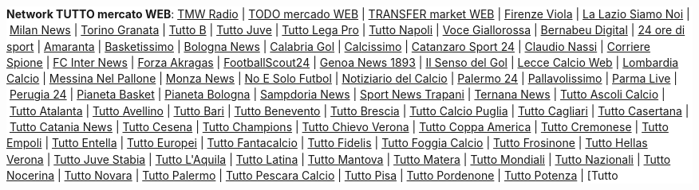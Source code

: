 **Network TUTTO mercato
WEB**: [TMW Radio](http://www.tuttobari.com/ext/l.php?d=tmwradio.com) | [TODO mercado WEB](http://www.tuttobari.com/ext/l.php?d=todomercadoweb.es) | [TRANSFER market WEB](http://www.tuttobari.com/ext/l.php?d=transfermarketweb.com) | [Firenze Viola](http://www.tuttobari.com/ext/l.php?d=firenzeviola.it) | [La Lazio Siamo Noi](http://www.tuttobari.com/ext/l.php?d=lalaziosiamonoi.it) | [Milan News](http://www.tuttobari.com/ext/l.php?d=milannews.it) | [Torino Granata](http://www.tuttobari.com/ext/l.php?d=torinogranata.it) | [Tutto B](http://www.tuttobari.com/ext/l.php?d=tuttob.com) | [Tutto Juve](http://www.tuttobari.com/ext/l.php?d=tuttojuve.com) | [Tutto Lega Pro](http://www.tuttobari.com/ext/l.php?d=tuttolegapro.com) | [Tutto Napoli](http://www.tuttobari.com/ext/l.php?d=tuttonapoli.net) | [Voce Giallorossa](http://www.tuttobari.com/ext/l.php?d=vocegiallorossa.it) | [Bernabeu Digital](http://www.tuttobari.com/ext/l.php?d=bernabeudigital.com) | [24 ore di sport](http://www.tuttobari.com/ext/l.php?d=24oredisport.com) | [Amaranta](http://www.tuttobari.com/ext/l.php?d=amaranta.it) | [Basketissimo](http://www.tuttobari.com/ext/l.php?d=basketissimo.com) | [Bologna News](http://www.tuttobari.com/ext/l.php?d=bolognanews.net) | [Calabria Gol](http://www.tuttobari.com/ext/l.php?d=calabriagol.it) | [Calcissimo](http://www.tuttobari.com/ext/l.php?d=calcissimo.com) | [Catanzaro Sport 24](http://www.tuttobari.com/ext/l.php?d=catanzarosport24.it) | [Claudio Nassi](http://www.tuttobari.com/ext/l.php?d=claudionassi.com) | [Corriere Spione](http://www.tuttobari.com/ext/l.php?d=corrierespione.it) | [FC Inter News](http://www.tuttobari.com/ext/l.php?d=fcinternews.it) | [Forza Akragas](http://www.tuttobari.com/ext/l.php?d=forzaakragas.it) | [FootballScout24](http://www.tuttobari.com/ext/l.php?d=footballscout24.it) | [Genoa News 1893](http://www.tuttobari.com/ext/l.php?d=genoanews1893.it) | [Il Senso del Gol](http://www.tuttobari.com/ext/l.php?d=ilsensodelgol.it) | [Lecce Calcio Web](http://www.tuttobari.com/ext/l.php?d=leccecalcioweb.it) | [Lombardia Calcio](http://www.tuttobari.com/ext/l.php?d=lombardiacalcio.it) | [Messina Nel Pallone](http://www.tuttobari.com/ext/l.php?d=messinanelpallone.it) | [Monza News](http://www.tuttobari.com/ext/l.php?d=monza-news.it) | [No E Solo Futbol](http://www.tuttobari.com/ext/l.php?d=noesolofutbol.com) | [Notiziario del Calcio](http://www.tuttobari.com/ext/l.php?d=notiziariocalcio.com) | [Palermo 24](http://www.tuttobari.com/ext/l.php?d=palermo24.net) | [Pallavolissimo](http://www.tuttobari.com/ext/l.php?d=pallavolissimo.com) | [Parma Live](http://www.tuttobari.com/ext/l.php?d=parmalive.com) | [Perugia 24](http://www.tuttobari.com/ext/l.php?d=perugia24.net) | [Pianeta Basket](http://www.tuttobari.com/ext/l.php?d=pianetabasket.com) | [Pianeta Bologna](http://www.tuttobari.com/ext/l.php?d=pianetabologna.it) | [Sampdoria News](http://www.tuttobari.com/ext/l.php?d=sampdorianews.net) | [Sport News Trapani](http://www.tuttobari.com/ext/l.php?d=sportnewstrapani.it) | [Ternana News](http://www.tuttobari.com/ext/l.php?d=ternananews.it) | [Tutto Ascoli Calcio](http://www.tuttobari.com/ext/l.php?d=tuttoascolicalcio.it) | [Tutto Atalanta](http://www.tuttobari.com/ext/l.php?d=tuttoatalanta.com) | [Tutto Avellino](http://www.tuttobari.com/ext/l.php?d=tuttoavellino.it) | [Tutto Bari](http://www.tuttobari.com/ext/l.php?d=tuttobari.com) | [Tutto Benevento](http://www.tuttobari.com/ext/l.php?d=tuttobenevento.it) | [Tutto Brescia](http://www.tuttobari.com/ext/l.php?d=tuttobrescia.it) | [Tutto Calcio Puglia](http://www.tuttobari.com/ext/l.php?d=tuttocalciopuglia.com) | [Tutto Cagliari](http://www.tuttobari.com/ext/l.php?d=tuttocagliari.net) | [Tutto Casertana](http://www.tuttobari.com/ext/l.php?d=tuttocasertana.it) | [Tutto Catania News](http://www.tuttobari.com/ext/l.php?d=tuttocatanianews.com) | [Tutto Cesena](http://www.tuttobari.com/ext/l.php?d=tuttocesena.it) | [Tutto Champions](http://www.tuttobari.com/ext/l.php?d=tuttochampions.it) | [Tutto Chievo Verona](http://www.tuttobari.com/ext/l.php?d=tuttochievoverona.it) | [Tutto Coppa America](http://www.tuttobari.com/ext/l.php?d=tuttocoppaamerica.com) | [Tutto Cremonese](http://www.tuttobari.com/ext/l.php?d=tuttocremonese.com) | [Tutto Empoli](http://www.tuttobari.com/ext/l.php?d=tuttoempoli.com) | [Tutto Entella](http://www.tuttobari.com/ext/l.php?d=tuttoentella.com) | [Tutto Europei](http://www.tuttobari.com/ext/l.php?d=tuttoeuropei.com) | [Tutto Fantacalcio](http://www.tuttobari.com/ext/l.php?d=tuttofantacalcio.it) | [Tutto Fidelis](http://www.tuttobari.com/ext/l.php?d=tuttofidelis.it) | [Tutto Foggia Calcio](http://www.tuttobari.com/ext/l.php?d=tuttofoggiacalcio.com) | [Tutto Frosinone](http://www.tuttobari.com/ext/l.php?d=tuttofrosinone.com) | [Tutto Hellas Verona](http://www.tuttobari.com/ext/l.php?d=tuttohellasverona.it) | [Tutto Juve Stabia](http://www.tuttobari.com/ext/l.php?d=tuttojuvestabia.it) | [Tutto L'Aquila](http://www.tuttobari.com/ext/l.php?d=tuttolaquila.it) | [Tutto Latina](http://www.tuttobari.com/ext/l.php?d=tuttolatina.com) | [Tutto Mantova](http://www.tuttobari.com/ext/l.php?d=tuttomantova.it) | [Tutto Matera](http://www.tuttobari.com/ext/l.php?d=tuttomatera.com) | [Tutto Mondiali](http://www.tuttobari.com/ext/l.php?d=tuttomondiali.it) | [Tutto Nazionali](http://www.tuttobari.com/ext/l.php?d=tuttonazionali.com) | [Tutto Nocerina](http://www.tuttobari.com/ext/l.php?d=tuttonocerina.com) | [Tutto Novara](http://www.tuttobari.com/ext/l.php?d=tuttonovara.it) | [Tutto Palermo](http://www.tuttobari.com/ext/l.php?d=tuttopalermo.net) | [Tutto Pescara Calcio](http://www.tuttobari.com/ext/l.php?d=tuttopescaracalcio.com) | [Tutto Pisa](http://www.tuttobari.com/ext/l.php?d=tuttopisa.it) | [Tutto Pordenone](http://www.tuttobari.com/ext/l.php?d=tuttopordenone.com) | [Tutto Potenza](http://www.tuttobari.com/ext/l.php?d=tuttopotenza.com) | [Tutto